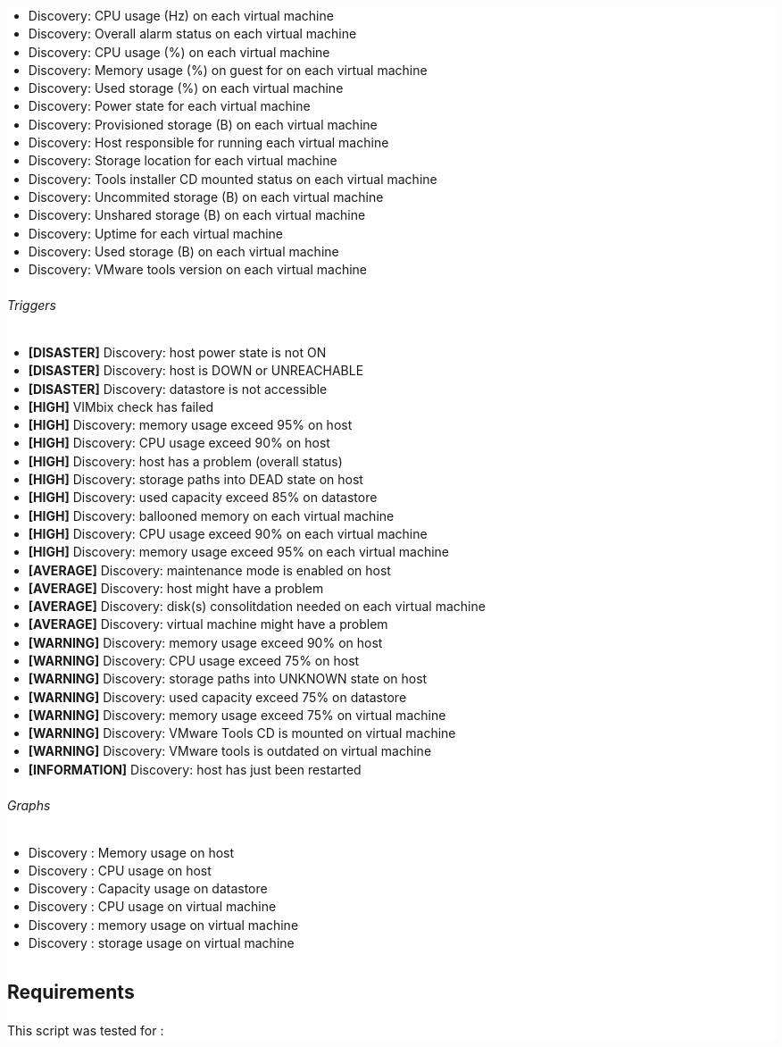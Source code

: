   * Discovery: CPU usage (Hz) on each virtual machine
  * Discovery: Overall alarm status on each virtual machine
  * Discovery: CPU usage (%) on each virtual machine
  * Discovery: Memory usage (%) on guest for on each virtual machine
  * Discovery: Used storage (%) on each virtual machine
  * Discovery: Power state for each virtual machine
  * Discovery: Provisioned storage (B) on each virtual machine
  * Discovery: Host responsible for running each virtual machine
  * Discovery: Storage location for each virtual machine
  * Discovery: Tools installer CD mounted status on each virtual machine
  * Discovery: Uncommited storage (B) on each virtual machine
  * Discovery: Unshared storage (B) on each virtual machine
  * Discovery: Uptime for each virtual machine
  * Discovery: Used storage (B) on each virtual machine
  * Discovery: VMware tools version on each virtual machine

###### Triggers

  * **[DISASTER]** Discovery: host power state is not ON
  * **[DISASTER]** Discovery: host is DOWN or UNREACHABLE
  * **[DISASTER]** Discovery: datastore is not accessible
  * **[HIGH]** VIMbix check has failed
  * **[HIGH]** Discovery: memory usage exceed 95% on host
  * **[HIGH]** Discovery: CPU usage exceed 90% on host
  * **[HIGH]** Discovery: host has a problem (overall status)
  * **[HIGH]** Discovery: storage paths into DEAD state on host
  * **[HIGH]** Discovery: used capacity exceed 85% on datastore
  * **[HIGH]** Discovery: ballooned memory on each virtual machine
  * **[HIGH]** Discovery: CPU usage exceed 90% on each virtual machine
  * **[HIGH]** Discovery: memory usage exceed 95% on each virtual machine
  * **[AVERAGE]** Discovery: maintenance mode is enabled on host
  * **[AVERAGE]** Discovery: host might have a problem
  * **[AVERAGE]** Discovery: disk(s) consolitdation needed on each virtual machine
  * **[AVERAGE]** Discovery: virtual machine might have a problem
  * **[WARNING]** Discovery: memory usage exceed 90% on host
  * **[WARNING]** Discovery: CPU usage exceed 75% on host
  * **[WARNING]** Discovery: storage paths into UNKNOWN state on host
  * **[WARNING]** Discovery: used capacity exceed 75% on datastore
  * **[WARNING]** Discovery: memory usage exceed 75% on virtual machine
  * **[WARNING]** Discovery: VMware Tools CD is mounted on virtual machine
  * **[WARNING]** Discovery: VMware tools is outdated on virtual machine
  * **[INFORMATION]** Discovery: host has just been restarted

###### Graphs

  * Discovery : Memory usage on host
  * Discovery : CPU usage on host
  * Discovery : Capacity usage on datastore
  * Discovery : CPU usage on virtual machine
  * Discovery : memory usage on virtual machine
  * Discovery : storage usage on virtual machine

Requirements
------------
This script was tested for :
